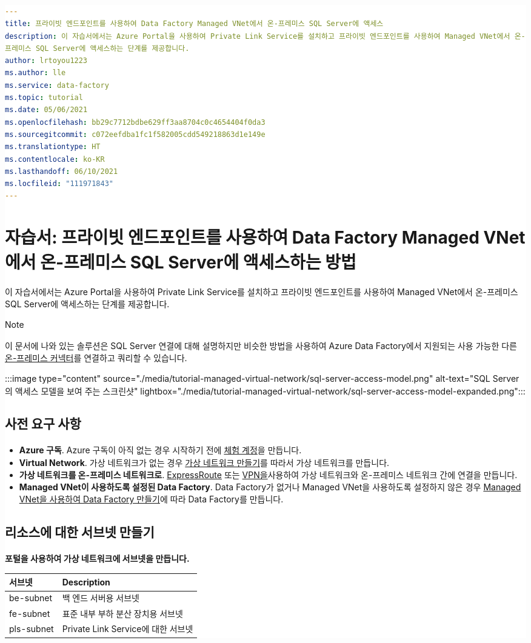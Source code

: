 ```yaml
---
title: 프라이빗 엔드포인트를 사용하여 Data Factory Managed VNet에서 온-프레미스 SQL Server에 액세스
description: 이 자습서에서는 Azure Portal을 사용하여 Private Link Service를 설치하고 프라이빗 엔드포인트를 사용하여 Managed VNet에서 온-프레미스 SQL Server에 액세스하는 단계를 제공합니다.
author: lrtoyou1223
ms.author: lle
ms.service: data-factory
ms.topic: tutorial
ms.date: 05/06/2021
ms.openlocfilehash: bb29c7712bdbe629ff3aa8704c0c4654404f0da3
ms.sourcegitcommit: c072eefdba1fc1f582005cdd549218863d1e149e
ms.translationtype: HT
ms.contentlocale: ko-KR
ms.lasthandoff: 06/10/2021
ms.locfileid: "111971843"
---
```

# <a name="tutorial-how-to-access-on-premises-sql-server-from-data-factory-managed-vnet-using-private-endpoint"></a>자습서: 프라이빗 엔드포인트를 사용하여 Data Factory Managed VNet에서 온-프레미스 SQL Server에 액세스하는 방법

이 자습서에서는 Azure Portal을 사용하여 Private Link Service를 설치하고 프라이빗 엔드포인트를 사용하여 Managed VNet에서 온-프레미스 SQL Server에 액세스하는 단계를 제공합니다.

> [!NOTE]
> 이 문서에 나와 있는 솔루션은 SQL Server 연결에 대해 설명하지만 비슷한 방법을 사용하여 Azure Data Factory에서 지원되는 사용 가능한 다른 [온-프레미스 커넥터](connector-overview.md)를 연결하고 쿼리할 수 있습니다.

:::image type="content" source="./media/tutorial-managed-virtual-network/sql-server-access-model.png" alt-text="SQL Server의 액세스 모델을 보여 주는 스크린샷" lightbox="./media/tutorial-managed-virtual-network/sql-server-access-model-expanded.png":::

## <a name="prerequisites"></a>사전 요구 사항

* **Azure 구독**. Azure 구독이 아직 없는 경우 시작하기 전에 [체험 계정](https://azure.microsoft.com/free/)을 만듭니다.
* **Virtual Network**. 가상 네트워크가 없는 경우 [가상 네트워크 만들기](../virtual-network/quick-create-portal.md)를 따라서 가상 네트워크를 만듭니다.
* **가상 네트워크를 온-프레미스 네트워크로**. [ExpressRoute](../expressroute/expressroute-howto-linkvnet-portal-resource-manager.md?toc=/azure/virtual-network/toc.json) 또는 [VPN을](../vpn-gateway/tutorial-site-to-site-portal.md?toc=/azure/virtual-network/toc.json)사용하여 가상 네트워크와 온-프레미스 네트워크 간에 연결을 만듭니다.
* **Managed VNet이 사용하도록 설정된 Data Factory**. Data Factory가 없거나 Managed VNet을 사용하도록 설정하지 않은 경우 [Managed VNet을 사용하여 Data Factory 만들기](tutorial-copy-data-portal-private.md)에 따라 Data Factory를 만듭니다.

## <a name="create-subnets-for-resources"></a>리소스에 대한 서브넷 만들기

**포털을 사용하여 가상 네트워크에 서브넷을 만듭니다.**

| 서브넷 | Description |
|:--- |:--- |
|be-subnet |백 엔드 서버용 서브넷|
|fe-subnet |표준 내부 부하 분산 장치용 서브넷|
|pls-subnet|Private Link Service에 대한 서브넷|
